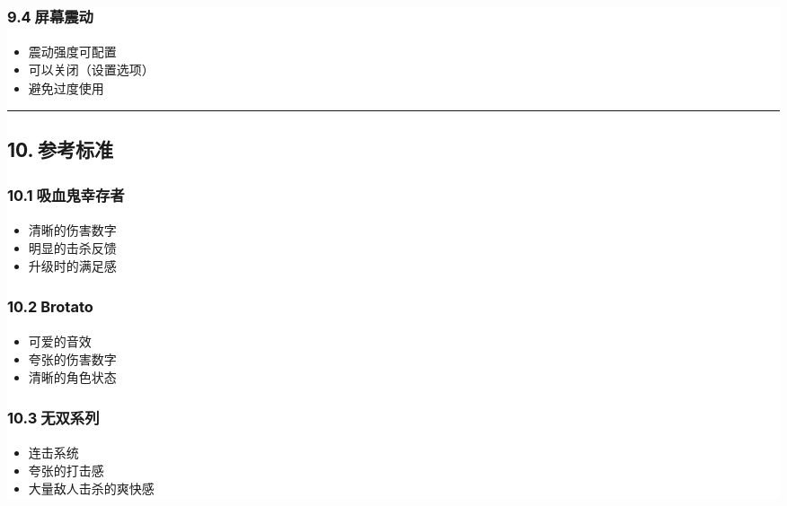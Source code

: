 ### 9.4 屏幕震动
- 震动强度可配置
- 可以关闭（设置选项）
- 避免过度使用

---

## 10. 参考标准

### 10.1 吸血鬼幸存者
- 清晰的伤害数字
- 明显的击杀反馈
- 升级时的满足感

### 10.2 Brotato
- 可爱的音效
- 夸张的伤害数字
- 清晰的角色状态

### 10.3 无双系列
- 连击系统
- 夸张的打击感
- 大量敌人击杀的爽快感

